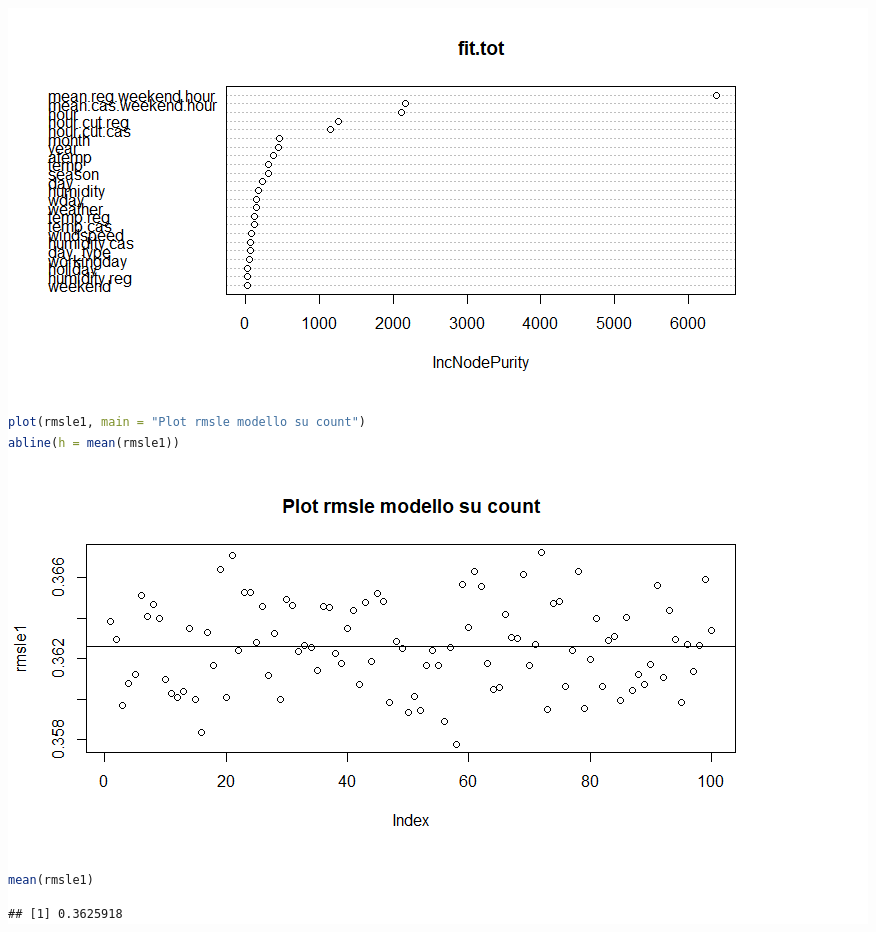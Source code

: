 ![](figures/02-Validation/unnamed-chunk-3-1.png)

``` r
plot(rmsle1, main = "Plot rmsle modello su count")
abline(h = mean(rmsle1))
```

![](figures/02-Validation/unnamed-chunk-3-2.png)

``` r
mean(rmsle1)
```

    ## [1] 0.3625918
